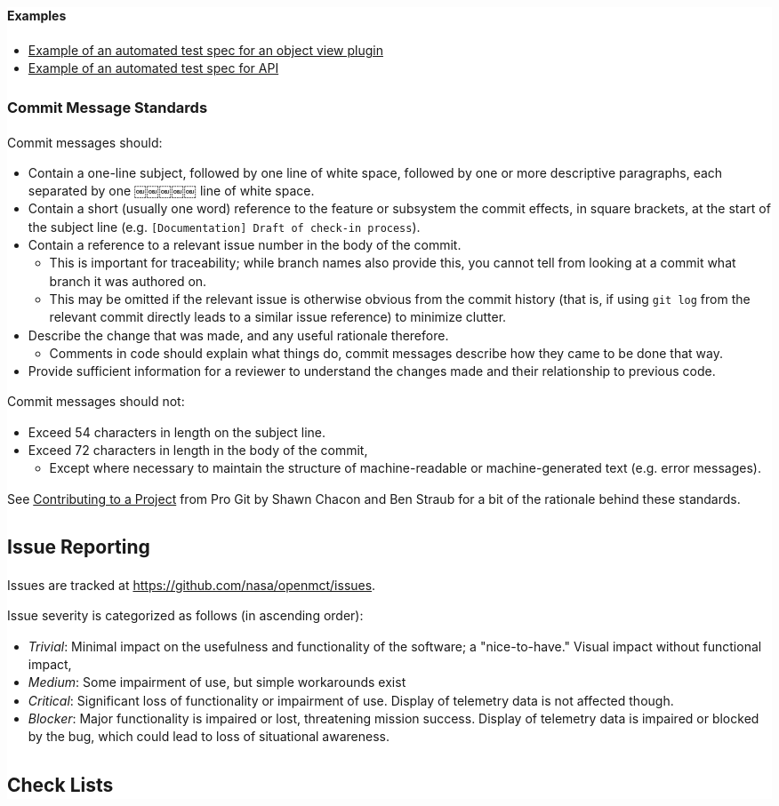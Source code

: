 #### Examples
* [Example of an automated test spec for an object view plugin](https://github.com/nasa/openmct/blob/master/src/plugins/telemetryTable/pluginSpec.js)
* [Example of an automated test spec for API](https://github.com/nasa/openmct/blob/master/src/api/time/TimeAPISpec.js)

### Commit Message Standards

Commit messages should:

* Contain a one-line subject, followed by one line of white space,
  followed by one or more descriptive paragraphs, each separated by one
￼￼￼￼￼  line of white space.
* Contain a short (usually one word) reference to the feature or subsystem
  the commit effects, in square brackets, at the start of the subject line
  (e.g. `[Documentation] Draft of check-in process`).
* Contain a reference to a relevant issue number in the body of the commit.
  * This is important for traceability; while branch names also provide this,
    you cannot tell from looking at a commit what branch it was authored on.
  * This may be omitted if the relevant issue is otherwise obvious from the
    commit history (that is, if using `git log` from the relevant commit
    directly leads to a similar issue reference) to minimize clutter.
* Describe the change that was made, and any useful rationale therefore.
  * Comments in code should explain what things do, commit messages describe
    how they came to be done that way.
* Provide sufficient information for a reviewer to understand the changes
  made and their relationship to previous code.

Commit messages should not:

* Exceed 54 characters in length on the subject line.
* Exceed 72 characters in length in the body of the commit,
  * Except where necessary to maintain the structure of machine-readable or
    machine-generated text (e.g. error messages).

See [Contributing to a Project](http://git-scm.com/book/ch5-2.html) from
Pro Git by Shawn Chacon and Ben Straub for a bit of the rationale behind
these standards.

## Issue Reporting

Issues are tracked at https://github.com/nasa/openmct/issues.

Issue severity is categorized as follows (in ascending order):

* _Trivial_: Minimal impact on the usefulness and functionality of the software; a "nice-to-have." Visual impact without functional impact,
* _Medium_: Some impairment of use, but simple workarounds exist
* _Critical_: Significant loss of functionality or impairment of use. Display of telemetry data is not affected though.
* _Blocker_: Major functionality is impaired or lost, threatening mission success. Display of telemetry data is impaired or blocked by the bug, which could lead to loss of situational awareness.

## Check Lists
